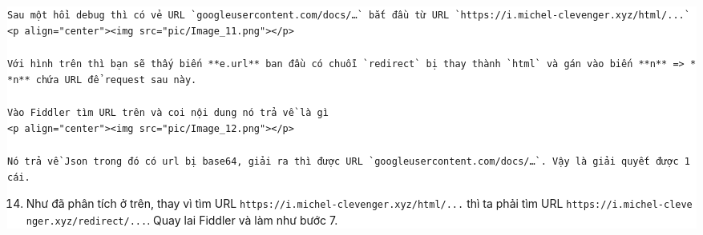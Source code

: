 	Sau một hồi debug thì có vẻ URL `googleusercontent.com/docs/…` bắt đầu từ URL `https://i.michel-clevenger.xyz/html/...`
	<p align="center"><img src="pic/Image_11.png"></p>
	
	Với hình trên thì bạn sẽ thấy biến **e.url** ban đầu có chuỗi `redirect` bị thay thành `html` và gán vào biến **n** => **n** chứa URL để request sau này.
	
	Vào Fiddler tìm URL trên và coi nội dung nó trả về là gì
	<p align="center"><img src="pic/Image_12.png"></p>

	Nó trả về Json trong đó có url bị base64, giải ra thì được URL `googleusercontent.com/docs/…`. Vậy là giải quyết được 1 cái.
	
14. Như đã phân tích ở trên, thay vì tìm URL `https://i.michel-clevenger.xyz/html/...` thì ta phải tìm URL `https://i.michel-clevenger.xyz/redirect/...`. Quay lai Fiddler và làm như bước 7. 
